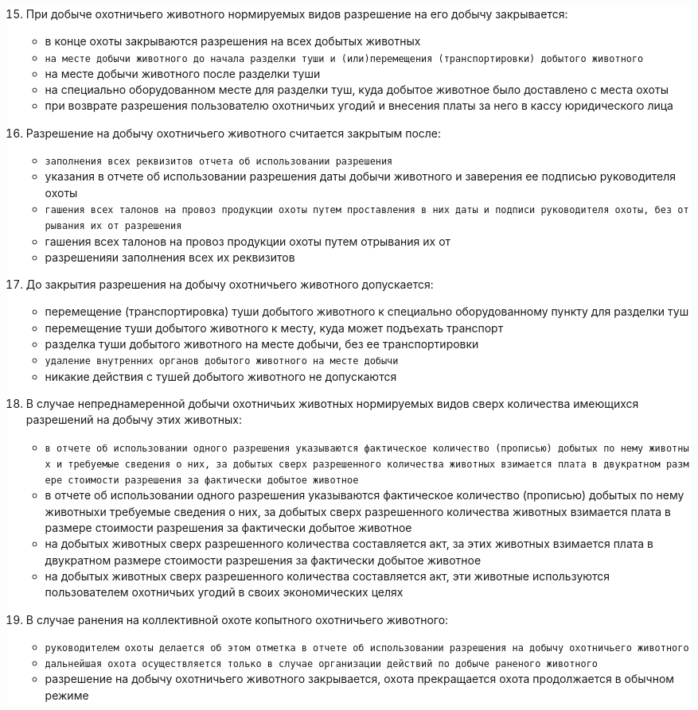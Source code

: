 15. При добыче охотничьего животного нормируемых видов разрешение на его
добычу закрывается:
    - в конце охоты закрываются разрешения на всех добытых животных
    - `на месте добычи животного до начала разделки туши и (или)перемещения
(транспортировки) добытого животного`
    - на месте добычи животного после разделки туши
    - на специально оборудованном месте для разделки туш, куда добытое животное было
доставлено с места охоты
    - при возврате разрешения пользователю охотничьих угодий и внесения платы за
него в кассу юридического лица

16. Разрешение на добычу охотничьего животного считается закрытым после:
    - `заполнения всех реквизитов отчета об использовании разрешения`
    - указания в отчете об использовании разрешения даты добычи животного и
заверения ее подписью руководителя охоты
    - `гашения всех талонов на провоз продукции охоты путем проставления в них даты и
подписи руководителя охоты, без отрывания их от разрешения`
    - гашения всех талонов на провоз продукции охоты путем отрывания их от
    - разрешенияи заполнения всех их реквизитов

17. До закрытия разрешения на добычу охотничьего животного допускается:
    - перемещение (транспортировка) туши добытого животного к специально
оборудованному пункту для разделки туш
    - перемещение туши добытого животного к месту, куда может подъехать транспорт
    - разделка туши добытого животного на месте добычи, без ее транспортировки
    - `удаление внутренних органов добытого животного на месте добычи`
    - никакие действия с тушей добытого животного не допускаются

18. В случае непреднамеренной добычи охотничьих животных нормируемых видов
сверх количества имеющихся разрешений на добычу этих животных:
    - `в отчете об использовании одного разрешения указываются фактическое
количество (прописью) добытых по нему животных и требуемые сведения о них, за
добытых сверх разрешенного количества животных взимается плата в двукратном
размере стоимости разрешения за фактически добытое животное`
    - в отчете об использовании одного разрешения указываются фактическое
количество (прописью) добытых по нему животныхи требуемые сведения о них, за
добытых сверх разрешенного количества животных взимается плата в размере
стоимости разрешения за фактически добытое животное
    - на добытых животных сверх разрешенного количества составляется акт, за этих
животных взимается плата в двукратном размере стоимости разрешения за фактически
добытое животное
    - на добытых животных сверх разрешенного количества составляется акт, эти
животные используются пользователем охотничьих угодий в своих экономических
целях

19. В случае ранения на коллективной охоте копытного охотничьего животного:
    - `руководителем охоты делается об этом отметка в отчете об использовании
разрешения на добычу охотничьего животного`
    - `дальнейшая охота осуществляется только в случае организации действий по добыче
раненого животного`
    - разрешение на добычу охотничьего животного закрывается, охота прекращается
охота продолжается в обычном режиме
